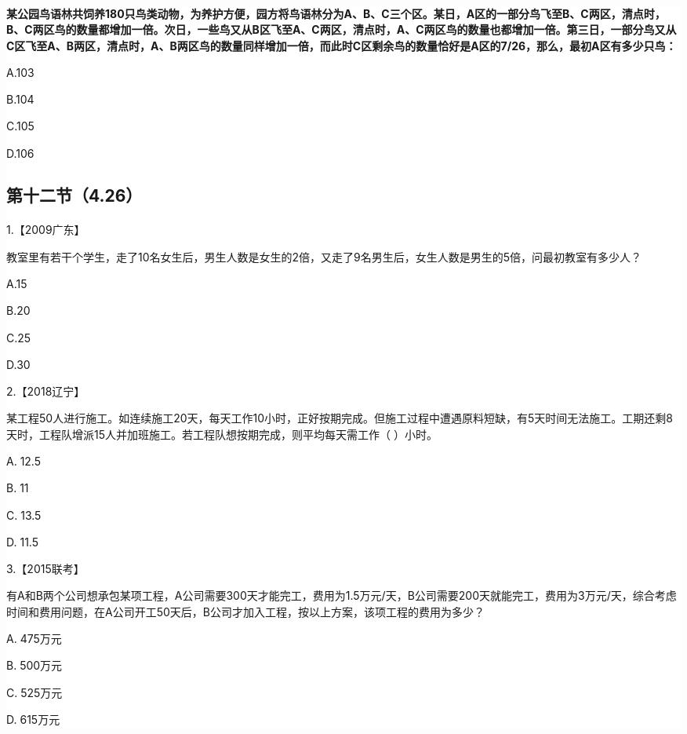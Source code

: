 **某公园鸟语林共饲养180只鸟类动物，为养护方便，园方将鸟语林分为A、B、C三个区。某日，A区的一部分鸟飞至B、C两区，清点时，B、C两区鸟的数量都增加一倍。次日，一些鸟又从B区飞至A、C两区，清点时，A、C两区鸟的数量也都增加一倍。第三日，一部分鸟又从C区飞至A、B两区，清点时，A、B两区鸟的数量同样增加一倍，而此时C区剩余鸟的数量恰好是A区的7/26，那么，最初A区有多少只鸟：**

A.103

B.104

C.105

D.106




## 第十二节（4.26）

1.【2009广东】

教室里有若干个学生，走了10名女生后，男生人数是女生的2倍，又走了9名男生后，女生人数是男生的5倍，问最初教室有多少人？

A.15

B.20

C.25

D.30






2.【2018辽宁】

某工程50人进行施工。如连续施工20天，每天工作10小时，正好按期完成。但施工过程中遭遇原料短缺，有5天时间无法施工。工期还剩8天时，工程队增派15人并加班施工。若工程队想按期完成，则平均每天需工作（ ）小时。

A. 12.5 

B. 11 

C. 13.5 

D. 11.5






3.【2015联考】

有A和B两个公司想承包某项工程，A公司需要300天才能完工，费用为1.5万元/天，B公司需要200天就能完工，费用为3万元/天，综合考虑时间和费用问题，在A公司开工50天后，B公司才加入工程，按以上方案，该项工程的费用为多少？ 

A. 475万元 

B. 500万元 

C. 525万元 

D. 615万元




